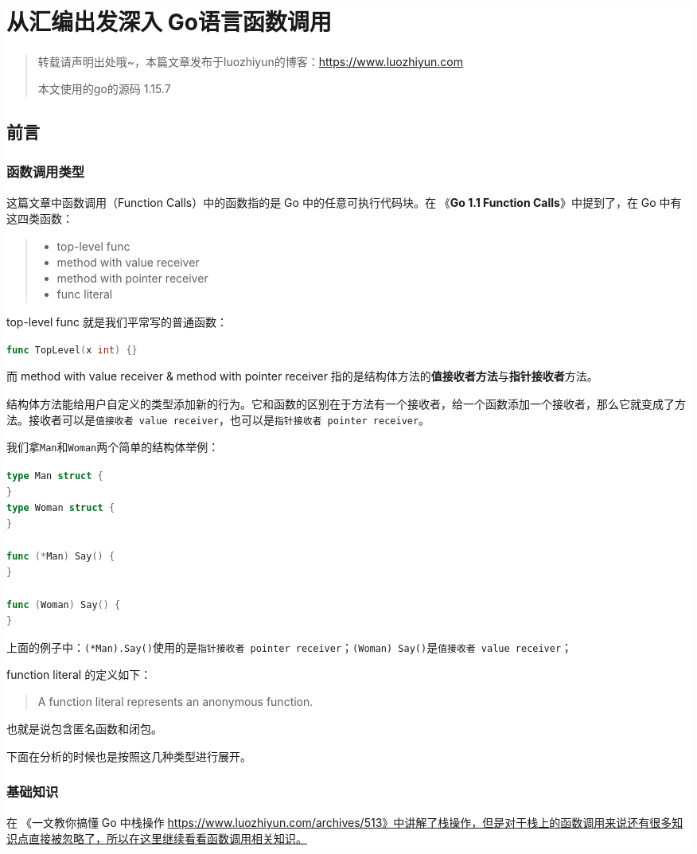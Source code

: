 # 从汇编出发深入 Go语言函数调用 

> 转载请声明出处哦~，本篇文章发布于luozhiyun的博客：https://www.luozhiyun.com
>
> 本文使用的go的源码 1.15.7

## 前言

### 函数调用类型

这篇文章中函数调用（Function Calls）中的函数指的是 Go 中的任意可执行代码块。在 《**Go 1.1 Function Calls**》中提到了，在 Go 中有这四类函数：

> - top-level func
> - method with value receiver
> - method with pointer receiver
> - func literal

top-level func 就是我们平常写的普通函数：

```go
func TopLevel(x int) {}
```

而 method with value receiver & method with pointer receiver 指的是结构体方法的**值接收者方法**与**指针接收者**方法。

结构体方法能给用户自定义的类型添加新的行为。它和函数的区别在于方法有一个接收者，给一个函数添加一个接收者，那么它就变成了方法。接收者可以是`值接收者 value receiver`，也可以是`指针接收者 pointer receiver`。

我们拿`Man`和`Woman`两个简单的结构体举例：

```go
type Man struct {
}
type Woman struct {
}
 
func (*Man) Say() {
}
 
func (Woman) Say() {
}
```

上面的例子中：`(*Man).Say()`使用的是`指针接收者 pointer receiver`；`(Woman) Say()`是`值接收者 value receiver`；

function literal 的定义如下：

> A function literal represents an anonymous function.

也就是说包含匿名函数和闭包。

下面在分析的时候也是按照这几种类型进行展开。

### 基础知识

在 《一文教你搞懂 Go 中栈操作 https://www.luozhiyun.com/archives/513》中讲解了栈操作，但是对于栈上的函数调用来说还有很多知识点直接被忽略了，所以在这里继续看看函数调用相关知识。
